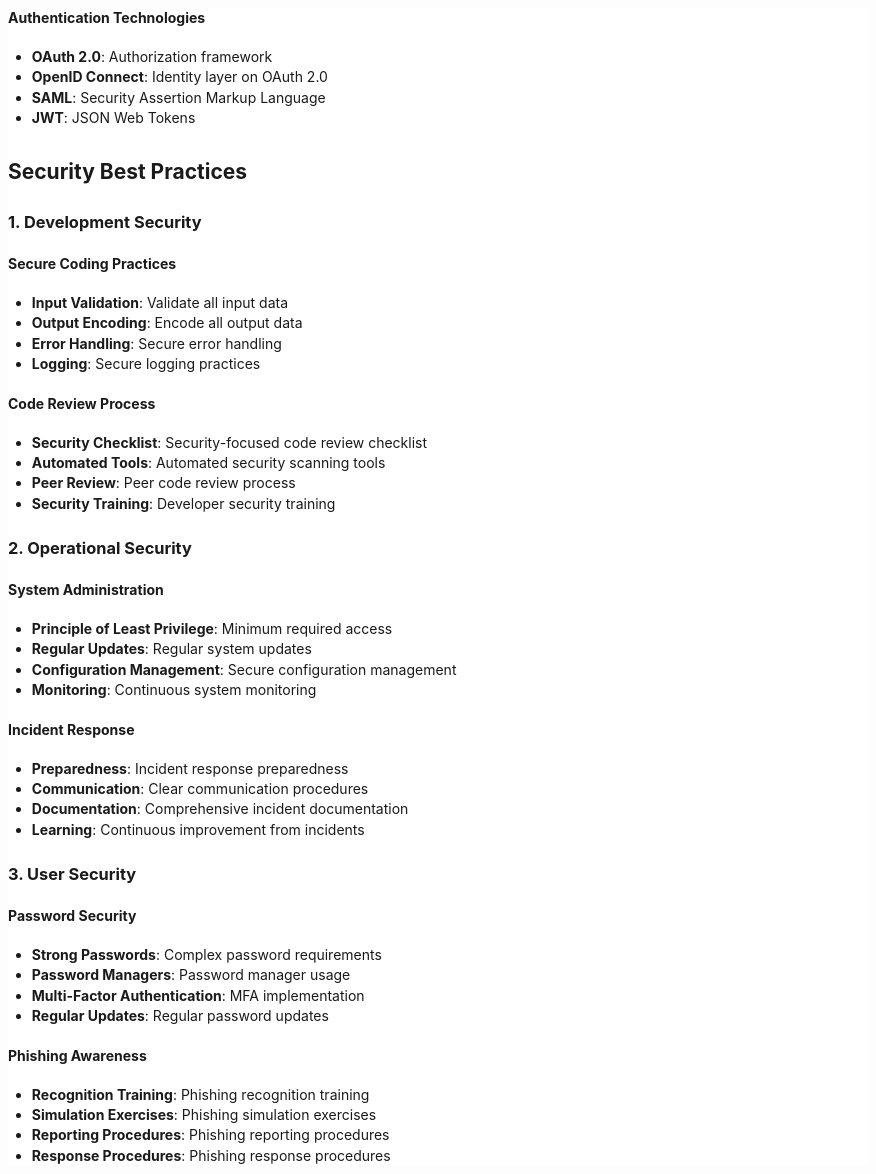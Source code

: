 #### Authentication Technologies
- **OAuth 2.0**: Authorization framework
- **OpenID Connect**: Identity layer on OAuth 2.0
- **SAML**: Security Assertion Markup Language
- **JWT**: JSON Web Tokens

## Security Best Practices

### 1. Development Security

#### Secure Coding Practices
- **Input Validation**: Validate all input data
- **Output Encoding**: Encode all output data
- **Error Handling**: Secure error handling
- **Logging**: Secure logging practices

#### Code Review Process
- **Security Checklist**: Security-focused code review checklist
- **Automated Tools**: Automated security scanning tools
- **Peer Review**: Peer code review process
- **Security Training**: Developer security training

### 2. Operational Security

#### System Administration
- **Principle of Least Privilege**: Minimum required access
- **Regular Updates**: Regular system updates
- **Configuration Management**: Secure configuration management
- **Monitoring**: Continuous system monitoring

#### Incident Response
- **Preparedness**: Incident response preparedness
- **Communication**: Clear communication procedures
- **Documentation**: Comprehensive incident documentation
- **Learning**: Continuous improvement from incidents

### 3. User Security

#### Password Security
- **Strong Passwords**: Complex password requirements
- **Password Managers**: Password manager usage
- **Multi-Factor Authentication**: MFA implementation
- **Regular Updates**: Regular password updates

#### Phishing Awareness
- **Recognition Training**: Phishing recognition training
- **Simulation Exercises**: Phishing simulation exercises
- **Reporting Procedures**: Phishing reporting procedures
- **Response Procedures**: Phishing response procedures

